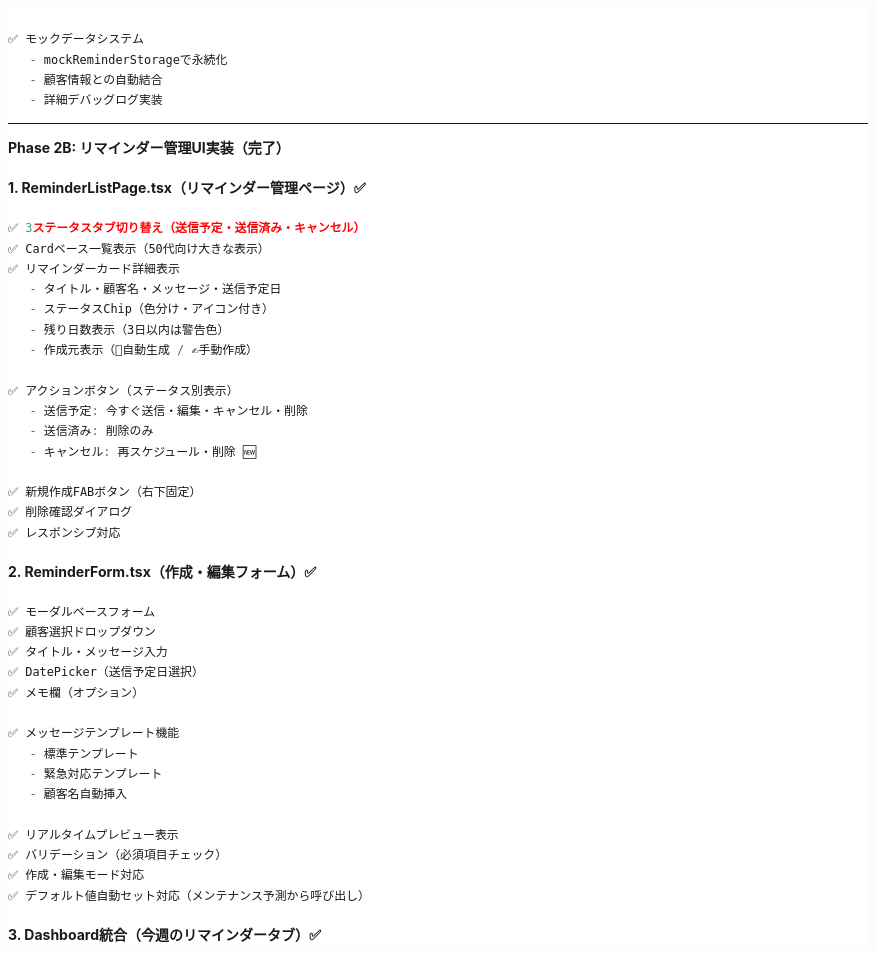 ```typescript

✅ モックデータシステム
   - mockReminderStorageで永続化
   - 顧客情報との自動結合
   - 詳細デバッグログ実装
```

---

**Phase 2B: リマインダー管理UI実装（完了）**

#### 1. ReminderListPage.tsx（リマインダー管理ページ）✅

```typescript
✅ 3ステータスタブ切り替え（送信予定・送信済み・キャンセル）
✅ Cardベース一覧表示（50代向け大きな表示）
✅ リマインダーカード詳細表示
   - タイトル・顧客名・メッセージ・送信予定日
   - ステータスChip（色分け・アイコン付き）
   - 残り日数表示（3日以内は警告色）
   - 作成元表示（🤖自動生成 / ✍️手動作成）

✅ アクションボタン（ステータス別表示）
   - 送信予定: 今すぐ送信・編集・キャンセル・削除
   - 送信済み: 削除のみ
   - キャンセル: 再スケジュール・削除 🆕

✅ 新規作成FABボタン（右下固定）
✅ 削除確認ダイアログ
✅ レスポンシブ対応
```

#### 2. ReminderForm.tsx（作成・編集フォーム）✅

```typescript
✅ モーダルベースフォーム
✅ 顧客選択ドロップダウン
✅ タイトル・メッセージ入力
✅ DatePicker（送信予定日選択）
✅ メモ欄（オプション）

✅ メッセージテンプレート機能
   - 標準テンプレート
   - 緊急対応テンプレート
   - 顧客名自動挿入

✅ リアルタイムプレビュー表示
✅ バリデーション（必須項目チェック）
✅ 作成・編集モード対応
✅ デフォルト値自動セット対応（メンテナンス予測から呼び出し）
```

#### 3. Dashboard統合（今週のリマインダータブ）✅
